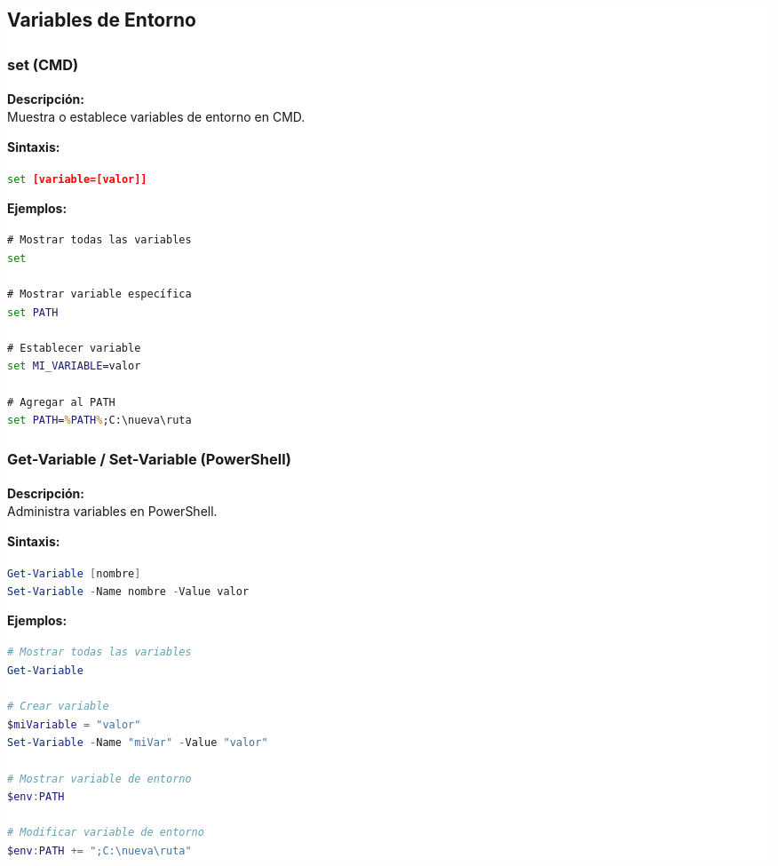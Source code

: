 ## Variables de Entorno

### set (CMD)

**Descripción:**  
Muestra o establece variables de entorno en CMD.

**Sintaxis:**
```cmd
set [variable=[valor]]
```

**Ejemplos:**
```cmd
# Mostrar todas las variables
set

# Mostrar variable específica
set PATH

# Establecer variable
set MI_VARIABLE=valor

# Agregar al PATH
set PATH=%PATH%;C:\nueva\ruta
```

### Get-Variable / Set-Variable (PowerShell)

**Descripción:**  
Administra variables en PowerShell.

**Sintaxis:**
```powershell
Get-Variable [nombre]
Set-Variable -Name nombre -Value valor
```

**Ejemplos:**
```powershell
# Mostrar todas las variables
Get-Variable

# Crear variable
$miVariable = "valor"
Set-Variable -Name "miVar" -Value "valor"

# Mostrar variable de entorno
$env:PATH

# Modificar variable de entorno
$env:PATH += ";C:\nueva\ruta"
```
